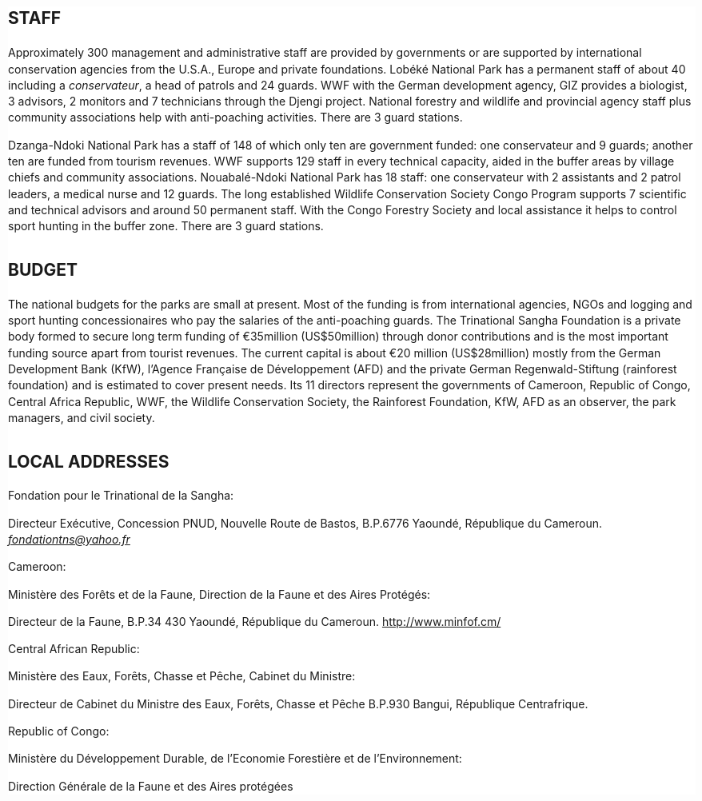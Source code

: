STAFF
-----

Approximately 300 management and administrative staff are provided by governments or are supported by international conservation agencies from the U.S.A., Europe and private foundations. Lobéké National Park has a permanent staff of about 40 including a *conservateur*, a head of patrols and 24 guards. WWF with the German development agency, GIZ provides a biologist, 3 advisors, 2 monitors and 7 technicians through the Djengi project. National forestry and wildlife and provincial agency staff plus community associations help with anti-poaching activities. There are 3 guard stations.

Dzanga-Ndoki National Park has a staff of 148 of which only ten are government funded: one conservateur and 9 guards; another ten are funded from tourism revenues. WWF supports 129 staff in every technical capacity, aided in the buffer areas by village chiefs and community associations. Nouabalé-Ndoki National Park has 18 staff: one conservateur with 2 assistants and 2 patrol leaders, a medical nurse and 12 guards. The long established Wildlife Conservation Society Congo Program supports 7 scientific and technical advisors and around 50 permanent staff. With the Congo Forestry Society and local assistance it helps to control sport hunting in the buffer zone. There are 3 guard stations.

BUDGET
------

The national budgets for the parks are small at present. Most of the funding is from international agencies, NGOs and logging and sport hunting concessionaires who pay the salaries of the anti-poaching guards. The Trinational Sangha Foundation is a private body formed to secure long term funding of €35million (US\$50million) through donor contributions and is the most important funding source apart from tourist revenues. The current capital is about €20 million (US\$28million) mostly from the German Development Bank (KfW), l’Agence Française de Développement (AFD) and the private German Regenwald-Stiftung (rainforest foundation) and is estimated to cover present needs. Its 11 directors represent the governments of Cameroon, Republic of Congo, Central Africa Republic, WWF, the Wildlife Conservation Society, the Rainforest Foundation, KfW, AFD as an observer, the park managers, and civil society.

LOCAL ADDRESSES
---------------

Fondation pour le Trinational de la Sangha:

Directeur Exécutive, Concession PNUD, Nouvelle Route de Bastos, B.P.6776 Yaoundé, République du Cameroun. *fondationtns@yahoo.fr*

Cameroon:

Ministère des Forêts et de la Faune, Direction de la Faune et des Aires Protégés:

Directeur de la Faune, B.P.34 430 Yaoundé, République du Cameroun. <http://www.minfof.cm/>

Central African Republic:

Ministère des Eaux, Forêts, Chasse et Pêche, Cabinet du Ministre:

Directeur de Cabinet du Ministre des Eaux, Forêts, Chasse et Pêche B.P.930 Bangui, République Centrafrique.

Republic of Congo:

Ministère du Développement Durable, de l’Economie Forestière et de l’Environnement:

Direction Générale de la Faune et des Aires protégées
